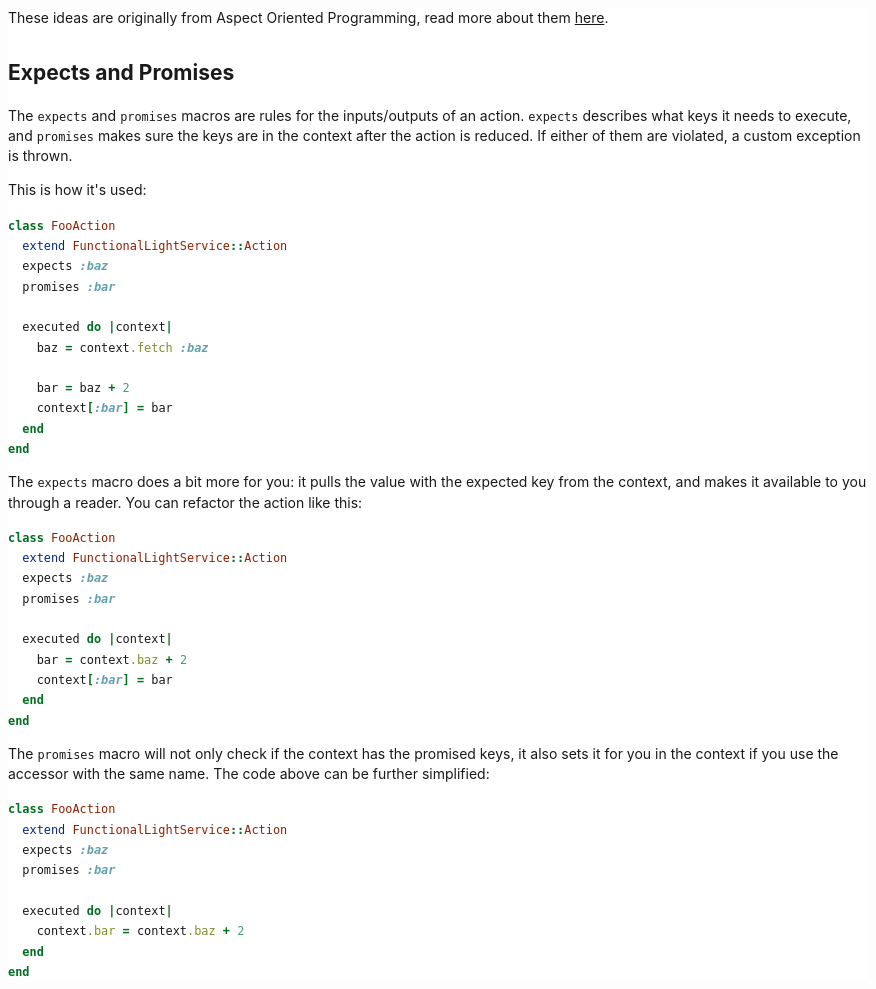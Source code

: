 These ideas are originally from Aspect Oriented Programming, read more about them [here](https://en.wikipedia.org/wiki/Aspect-oriented_programming).

## Expects and Promises
The `expects` and `promises` macros are rules for the inputs/outputs of an action.
`expects` describes what keys it needs to execute, and `promises` makes sure the keys are in the context after the
action is reduced. If either of them are violated, a custom exception is thrown.

This is how it's used:
```ruby
class FooAction
  extend FunctionalLightService::Action
  expects :baz
  promises :bar

  executed do |context|
    baz = context.fetch :baz

    bar = baz + 2
    context[:bar] = bar
  end
end
```

The `expects` macro does a bit more for you: it pulls the value with the expected key from the context, and
makes it available to you through a reader. You can refactor the action like this:

```ruby
class FooAction
  extend FunctionalLightService::Action
  expects :baz
  promises :bar

  executed do |context|
    bar = context.baz + 2
    context[:bar] = bar
  end
end
```

The `promises` macro will not only check if the context has the promised keys, it also sets it for you in the context if
you use the accessor with the same name. The code above can be further simplified:

```ruby
class FooAction
  extend FunctionalLightService::Action
  expects :baz
  promises :bar

  executed do |context|
    context.bar = context.baz + 2
  end
end
```
